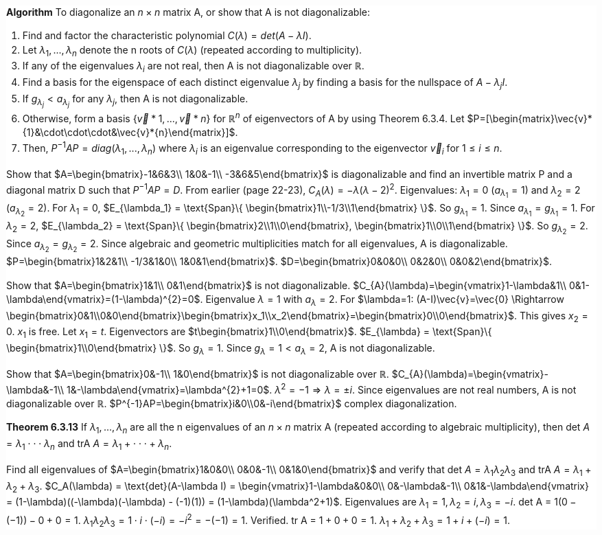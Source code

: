 **Algorithm**
To diagonalize an $n\times n$ matrix A, or show that A is not diagonalizable:

1. Find and factor the characteristic polynomial $C(\lambda)=det(A-\lambda I)$.
2. Let $\lambda_{1},...,\lambda_{n}$ denote the n roots of $C(\lambda)$ (repeated according to multiplicity).
3. If any of the eigenvalues $\lambda_{i}$ are not real, then A is not diagonalizable over $\mathbb{R}$. 
4. Find a basis for the eigenspace of each distinct eigenvalue $\lambda_{j}$ by finding a basis for the nullspace of $A-\lambda_{j}I$. 
5. If $g_{\lambda_{j}}<a_{\lambda_{j}}$ for any $\lambda_{j}$, then A is not diagonalizable. 
6. Otherwise, form a basis $\{\vec{v}*{1},...,\vec{v}*{n}\}$ for $\mathbb{R}^{n}$ of eigenvectors of A by using Theorem 6.3.4. Let $P=[\begin{matrix}\vec{v}*{1}&\cdot\cdot\cdot&\vec{v}*{n}\end{matrix}]$. 
7. Then, $P^{-1}AP=diag(\lambda_{1},...,\lambda_{n})$ where $\lambda_{i}$ is an eigenvalue corresponding to the eigenvector $\vec{v}_{i}$ for $1\le i\le n$. 

Show that $A=\begin{bmatrix}-1&6&3\\ 1&0&-1\\ -3&6&5\end{bmatrix}$ is diagonalizable and find an invertible matrix P and a diagonal matrix D such that $P^{-1}AP=D$.
From earlier (page 22-23), $C_{A}(\lambda)=-\lambda(\lambda-2)^{2}$.
Eigenvalues: $\lambda_{1}=0$ ($a_{\lambda_{1}}=1$) and $\lambda_{2}=2$ ($a_{\lambda_{2}}=2$).
For $\lambda_1=0$, $E_{\lambda_1} = \text{Span}\{ \begin{bmatrix}1\\-1/3\\1\end{bmatrix} \}$. So $g_{\lambda_1}=1$. Since $a_{\lambda_1}=g_{\lambda_1}=1$.
For $\lambda_2=2$, $E_{\lambda_2} = \text{Span}\{ \begin{bmatrix}2\\1\\0\end{bmatrix}, \begin{bmatrix}1\\0\\1\end{bmatrix} \}$. So $g_{\lambda_2}=2$. Since $a_{\lambda_2}=g_{\lambda_2}=2$.
Since algebraic and geometric multiplicities match for all eigenvalues, A is diagonalizable.
$P=\begin{bmatrix}1&2&1\\ -1/3&1&0\\ 1&0&1\end{bmatrix}$. $D=\begin{bmatrix}0&0&0\\ 0&2&0\\ 0&0&2\end{bmatrix}$.

Show that $A=\begin{bmatrix}1&1\\ 0&1\end{bmatrix}$ is not diagonalizable.
$C_{A}(\lambda)=\begin{vmatrix}1-\lambda&1\\ 0&1-\lambda\end{vmatrix}=(1-\lambda)^{2}=0$.
Eigenvalue $\lambda=1$ with $a_{\lambda}=2$.
For $\lambda=1: (A-I)\vec{v}=\vec{0} \Rightarrow \begin{bmatrix}0&1\\0&0\end{bmatrix}\begin{bmatrix}x_1\\x_2\end{bmatrix}=\begin{bmatrix}0\\0\end{bmatrix}$.
This gives $x_2=0$. $x_1$ is free. Let $x_1=t$. Eigenvectors are $t\begin{bmatrix}1\\0\end{bmatrix}$.
$E_{\lambda} = \text{Span}\{ \begin{bmatrix}1\\0\end{bmatrix} \}$. So $g_{\lambda}=1$.
Since $g_{\lambda}=1 < a_{\lambda}=2$, A is not diagonalizable.

Show that $A=\begin{bmatrix}0&-1\\ 1&0\end{bmatrix}$ is not diagonalizable over $\mathbb{R}$.
$C_{A}(\lambda)=\begin{vmatrix}-\lambda&-1\\ 1&-\lambda\end{vmatrix}=\lambda^{2}+1=0$.
$\lambda^{2}=-1 \Rightarrow \lambda=\pm i$.
Since eigenvalues are not real numbers, A is not diagonalizable over $\mathbb{R}$.  $P^{-1}AP=\begin{bmatrix}i&0\\0&-i\end{bmatrix}$ complex diagonalization.

**Theorem 6.3.13**
If $\lambda_{1},...,\lambda_{n}$ are all the n eigenvalues of an $n\times n$ matrix A (repeated according to algebraic multiplicity), then
det $A=\lambda_{1}\cdot\cdot\cdot\lambda_{n}$ and trA $A=\lambda_{1}+\cdot\cdot\cdot+\lambda_{n}$.

Find all eigenvalues of $A=\begin{bmatrix}1&0&0\\ 0&0&-1\\ 0&1&0\end{bmatrix}$ and verify that det $A=\lambda_{1}\lambda_{2}\lambda_{3}$ and trA $A=\lambda_{1}+\lambda_{2}+\lambda_{3}$.
$C_A(\lambda) = \text{det}(A-\lambda I) = \begin{vmatrix}1-\lambda&0&0\\ 0&-\lambda&-1\\ 0&1&-\lambda\end{vmatrix} = (1-\lambda)((-\lambda)(-\lambda) - (-1)(1)) = (1-\lambda)(\lambda^2+1)$.
Eigenvalues are $\lambda_1=1, \lambda_2=i, \lambda_3=-i$.
det A = $1(0-(-1)) - 0 + 0 = 1$.
$\lambda_1\lambda_2\lambda_3 = 1 \cdot i \cdot (-i) = -i^2 = -(-1) = 1$. Verified.
tr A = $1+0+0=1$.
$\lambda_1+\lambda_2+\lambda_3 = 1+i+(-i)=1$. 
